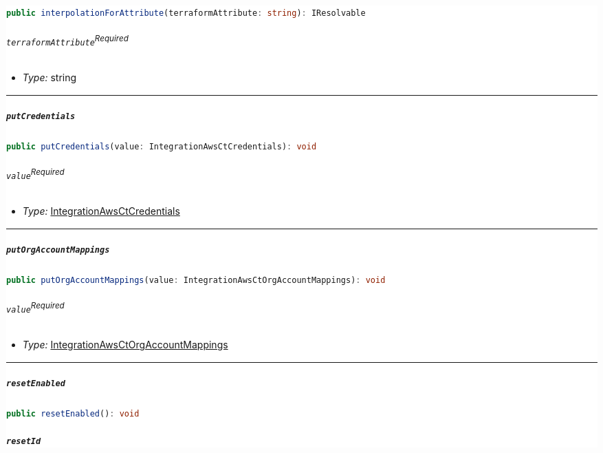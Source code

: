 ```typescript
public interpolationForAttribute(terraformAttribute: string): IResolvable
```

###### `terraformAttribute`<sup>Required</sup> <a name="terraformAttribute" id="rhizo-co-terraform-provider-lacework.integrationAwsCt.IntegrationAwsCt.interpolationForAttribute.parameter.terraformAttribute"></a>

- *Type:* string

---

##### `putCredentials` <a name="putCredentials" id="rhizo-co-terraform-provider-lacework.integrationAwsCt.IntegrationAwsCt.putCredentials"></a>

```typescript
public putCredentials(value: IntegrationAwsCtCredentials): void
```

###### `value`<sup>Required</sup> <a name="value" id="rhizo-co-terraform-provider-lacework.integrationAwsCt.IntegrationAwsCt.putCredentials.parameter.value"></a>

- *Type:* <a href="#rhizo-co-terraform-provider-lacework.integrationAwsCt.IntegrationAwsCtCredentials">IntegrationAwsCtCredentials</a>

---

##### `putOrgAccountMappings` <a name="putOrgAccountMappings" id="rhizo-co-terraform-provider-lacework.integrationAwsCt.IntegrationAwsCt.putOrgAccountMappings"></a>

```typescript
public putOrgAccountMappings(value: IntegrationAwsCtOrgAccountMappings): void
```

###### `value`<sup>Required</sup> <a name="value" id="rhizo-co-terraform-provider-lacework.integrationAwsCt.IntegrationAwsCt.putOrgAccountMappings.parameter.value"></a>

- *Type:* <a href="#rhizo-co-terraform-provider-lacework.integrationAwsCt.IntegrationAwsCtOrgAccountMappings">IntegrationAwsCtOrgAccountMappings</a>

---

##### `resetEnabled` <a name="resetEnabled" id="rhizo-co-terraform-provider-lacework.integrationAwsCt.IntegrationAwsCt.resetEnabled"></a>

```typescript
public resetEnabled(): void
```

##### `resetId` <a name="resetId" id="rhizo-co-terraform-provider-lacework.integrationAwsCt.IntegrationAwsCt.resetId"></a>
